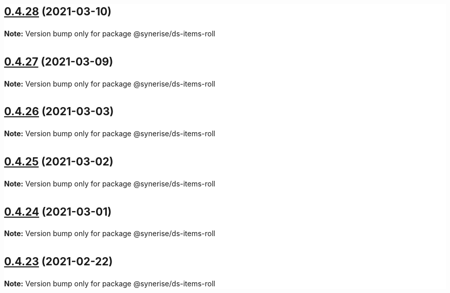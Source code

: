 
## [0.4.28](https://github.com/Synerise/synerise-design/compare/@synerise/ds-items-roll@0.4.27...@synerise/ds-items-roll@0.4.28) (2021-03-10)

**Note:** Version bump only for package @synerise/ds-items-roll





## [0.4.27](https://github.com/Synerise/synerise-design/compare/@synerise/ds-items-roll@0.4.26...@synerise/ds-items-roll@0.4.27) (2021-03-09)

**Note:** Version bump only for package @synerise/ds-items-roll





## [0.4.26](https://github.com/Synerise/synerise-design/compare/@synerise/ds-items-roll@0.4.25...@synerise/ds-items-roll@0.4.26) (2021-03-03)

**Note:** Version bump only for package @synerise/ds-items-roll





## [0.4.25](https://github.com/Synerise/synerise-design/compare/@synerise/ds-items-roll@0.4.24...@synerise/ds-items-roll@0.4.25) (2021-03-02)

**Note:** Version bump only for package @synerise/ds-items-roll





## [0.4.24](https://github.com/Synerise/synerise-design/compare/@synerise/ds-items-roll@0.4.23...@synerise/ds-items-roll@0.4.24) (2021-03-01)

**Note:** Version bump only for package @synerise/ds-items-roll





## [0.4.23](https://github.com/Synerise/synerise-design/compare/@synerise/ds-items-roll@0.4.22...@synerise/ds-items-roll@0.4.23) (2021-02-22)

**Note:** Version bump only for package @synerise/ds-items-roll




